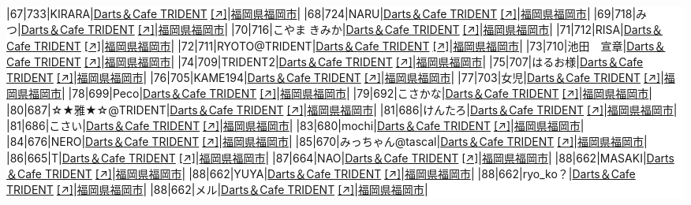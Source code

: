|67|733|<span class="rank-name-pd">KIRARA</span>|<a href="/darts/rank/shops/8920.html">Darts＆Cafe TRIDENT</a> <a href="https://vs.phoenixdarts.com/jp/shop/shopDetailInfo/s_8920?s_seq=8920">[↗]</a>|<a href="/darts/rank/福岡県/福岡市">福岡県福岡市</a>|
|68|724|<span class="rank-name-pd">NARU</span>|<a href="/darts/rank/shops/8920.html">Darts＆Cafe TRIDENT</a> <a href="https://vs.phoenixdarts.com/jp/shop/shopDetailInfo/s_8920?s_seq=8920">[↗]</a>|<a href="/darts/rank/福岡県/福岡市">福岡県福岡市</a>|
|69|718|<span class="rank-name-pd">みつ</span>|<a href="/darts/rank/shops/8920.html">Darts＆Cafe TRIDENT</a> <a href="https://vs.phoenixdarts.com/jp/shop/shopDetailInfo/s_8920?s_seq=8920">[↗]</a>|<a href="/darts/rank/福岡県/福岡市">福岡県福岡市</a>|
|70|716|<span class="rank-name-pd">こやま きみか</span>|<a href="/darts/rank/shops/8920.html">Darts＆Cafe TRIDENT</a> <a href="https://vs.phoenixdarts.com/jp/shop/shopDetailInfo/s_8920?s_seq=8920">[↗]</a>|<a href="/darts/rank/福岡県/福岡市">福岡県福岡市</a>|
|71|712|<span class="rank-name-pd">RISA</span>|<a href="/darts/rank/shops/8920.html">Darts＆Cafe TRIDENT</a> <a href="https://vs.phoenixdarts.com/jp/shop/shopDetailInfo/s_8920?s_seq=8920">[↗]</a>|<a href="/darts/rank/福岡県/福岡市">福岡県福岡市</a>|
|72|711|<span class="rank-name-pd">RYOTO@TRIDENT</span>|<a href="/darts/rank/shops/8920.html">Darts＆Cafe TRIDENT</a> <a href="https://vs.phoenixdarts.com/jp/shop/shopDetailInfo/s_8920?s_seq=8920">[↗]</a>|<a href="/darts/rank/福岡県/福岡市">福岡県福岡市</a>|
|73|710|<span class="rank-name-pd">池田　宣章</span>|<a href="/darts/rank/shops/8920.html">Darts＆Cafe TRIDENT</a> <a href="https://vs.phoenixdarts.com/jp/shop/shopDetailInfo/s_8920?s_seq=8920">[↗]</a>|<a href="/darts/rank/福岡県/福岡市">福岡県福岡市</a>|
|74|709|<span class="rank-name-pd">TRIDENT2</span>|<a href="/darts/rank/shops/8920.html">Darts＆Cafe TRIDENT</a> <a href="https://vs.phoenixdarts.com/jp/shop/shopDetailInfo/s_8920?s_seq=8920">[↗]</a>|<a href="/darts/rank/福岡県/福岡市">福岡県福岡市</a>|
|75|707|<span class="rank-name-pd">はるお様</span>|<a href="/darts/rank/shops/8920.html">Darts＆Cafe TRIDENT</a> <a href="https://vs.phoenixdarts.com/jp/shop/shopDetailInfo/s_8920?s_seq=8920">[↗]</a>|<a href="/darts/rank/福岡県/福岡市">福岡県福岡市</a>|
|76|705|<span class="rank-name-pd">KAME194</span>|<a href="/darts/rank/shops/8920.html">Darts＆Cafe TRIDENT</a> <a href="https://vs.phoenixdarts.com/jp/shop/shopDetailInfo/s_8920?s_seq=8920">[↗]</a>|<a href="/darts/rank/福岡県/福岡市">福岡県福岡市</a>|
|77|703|<span class="rank-name-pd">女児</span>|<a href="/darts/rank/shops/8920.html">Darts＆Cafe TRIDENT</a> <a href="https://vs.phoenixdarts.com/jp/shop/shopDetailInfo/s_8920?s_seq=8920">[↗]</a>|<a href="/darts/rank/福岡県/福岡市">福岡県福岡市</a>|
|78|699|<span class="rank-name-pd">Peco</span>|<a href="/darts/rank/shops/8920.html">Darts＆Cafe TRIDENT</a> <a href="https://vs.phoenixdarts.com/jp/shop/shopDetailInfo/s_8920?s_seq=8920">[↗]</a>|<a href="/darts/rank/福岡県/福岡市">福岡県福岡市</a>|
|79|692|<span class="rank-name-pd">こさかな</span>|<a href="/darts/rank/shops/8920.html">Darts＆Cafe TRIDENT</a> <a href="https://vs.phoenixdarts.com/jp/shop/shopDetailInfo/s_8920?s_seq=8920">[↗]</a>|<a href="/darts/rank/福岡県/福岡市">福岡県福岡市</a>|
|80|687|<span class="rank-name-pd">☆★雅★☆@TRIDENT</span>|<a href="/darts/rank/shops/8920.html">Darts＆Cafe TRIDENT</a> <a href="https://vs.phoenixdarts.com/jp/shop/shopDetailInfo/s_8920?s_seq=8920">[↗]</a>|<a href="/darts/rank/福岡県/福岡市">福岡県福岡市</a>|
|81|686|<span class="rank-name-pd">けんたろ</span>|<a href="/darts/rank/shops/8920.html">Darts＆Cafe TRIDENT</a> <a href="https://vs.phoenixdarts.com/jp/shop/shopDetailInfo/s_8920?s_seq=8920">[↗]</a>|<a href="/darts/rank/福岡県/福岡市">福岡県福岡市</a>|
|81|686|<span class="rank-name-pd">こさい</span>|<a href="/darts/rank/shops/8920.html">Darts＆Cafe TRIDENT</a> <a href="https://vs.phoenixdarts.com/jp/shop/shopDetailInfo/s_8920?s_seq=8920">[↗]</a>|<a href="/darts/rank/福岡県/福岡市">福岡県福岡市</a>|
|83|680|<span class="rank-name-pd">mochi</span>|<a href="/darts/rank/shops/8920.html">Darts＆Cafe TRIDENT</a> <a href="https://vs.phoenixdarts.com/jp/shop/shopDetailInfo/s_8920?s_seq=8920">[↗]</a>|<a href="/darts/rank/福岡県/福岡市">福岡県福岡市</a>|
|84|676|<span class="rank-name-pd">NERO</span>|<a href="/darts/rank/shops/8920.html">Darts＆Cafe TRIDENT</a> <a href="https://vs.phoenixdarts.com/jp/shop/shopDetailInfo/s_8920?s_seq=8920">[↗]</a>|<a href="/darts/rank/福岡県/福岡市">福岡県福岡市</a>|
|85|670|<span class="rank-name-pd">みっちゃん@tascal</span>|<a href="/darts/rank/shops/8920.html">Darts＆Cafe TRIDENT</a> <a href="https://vs.phoenixdarts.com/jp/shop/shopDetailInfo/s_8920?s_seq=8920">[↗]</a>|<a href="/darts/rank/福岡県/福岡市">福岡県福岡市</a>|
|86|665|<span class="rank-name-pd">T</span>|<a href="/darts/rank/shops/8920.html">Darts＆Cafe TRIDENT</a> <a href="https://vs.phoenixdarts.com/jp/shop/shopDetailInfo/s_8920?s_seq=8920">[↗]</a>|<a href="/darts/rank/福岡県/福岡市">福岡県福岡市</a>|
|87|664|<span class="rank-name-pd">NAO</span>|<a href="/darts/rank/shops/8920.html">Darts＆Cafe TRIDENT</a> <a href="https://vs.phoenixdarts.com/jp/shop/shopDetailInfo/s_8920?s_seq=8920">[↗]</a>|<a href="/darts/rank/福岡県/福岡市">福岡県福岡市</a>|
|88|662|<span class="rank-name-pd">MASAKI</span>|<a href="/darts/rank/shops/8920.html">Darts＆Cafe TRIDENT</a> <a href="https://vs.phoenixdarts.com/jp/shop/shopDetailInfo/s_8920?s_seq=8920">[↗]</a>|<a href="/darts/rank/福岡県/福岡市">福岡県福岡市</a>|
|88|662|<span class="rank-name-pd">YUYA</span>|<a href="/darts/rank/shops/8920.html">Darts＆Cafe TRIDENT</a> <a href="https://vs.phoenixdarts.com/jp/shop/shopDetailInfo/s_8920?s_seq=8920">[↗]</a>|<a href="/darts/rank/福岡県/福岡市">福岡県福岡市</a>|
|88|662|<span class="rank-name-pd">ryo_ko？</span>|<a href="/darts/rank/shops/8920.html">Darts＆Cafe TRIDENT</a> <a href="https://vs.phoenixdarts.com/jp/shop/shopDetailInfo/s_8920?s_seq=8920">[↗]</a>|<a href="/darts/rank/福岡県/福岡市">福岡県福岡市</a>|
|88|662|<span class="rank-name-pd">メル</span>|<a href="/darts/rank/shops/8920.html">Darts＆Cafe TRIDENT</a> <a href="https://vs.phoenixdarts.com/jp/shop/shopDetailInfo/s_8920?s_seq=8920">[↗]</a>|<a href="/darts/rank/福岡県/福岡市">福岡県福岡市</a>|